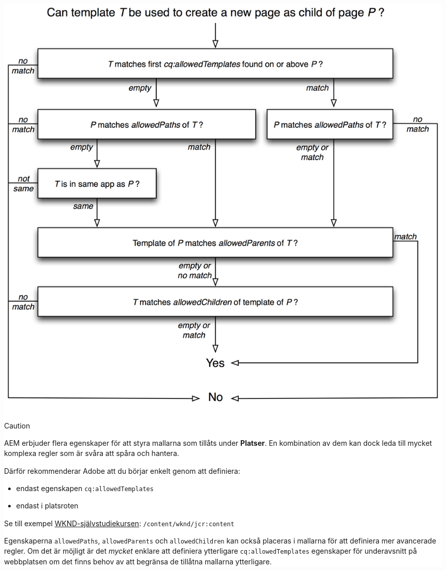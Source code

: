 ![Mallutvärderingsprocess](assets/template-evaluation.png)

>[!CAUTION]
>
>AEM erbjuder flera egenskaper för att styra mallarna som tillåts under **Platser**. En kombination av dem kan dock leda till mycket komplexa regler som är svåra att spåra och hantera.
>
>Därför rekommenderar Adobe att du börjar enkelt genom att definiera:
>
>* endast egenskapen `cq:allowedTemplates`
>
>* endast i platsroten
>
>Se till exempel [WKND-självstudiekursen](/help/implementing/developing/introduction/develop-wknd-tutorial.md): `/content/wknd/jcr:content`
>
>Egenskaperna `allowedPaths`, `allowedParents` och `allowedChildren` kan också placeras i mallarna för att definiera mer avancerade regler. Om det är möjligt är det *mycket* enklare att definiera ytterligare `cq:allowedTemplates` egenskaper för underavsnitt på webbplatsen om det finns behov av att begränsa de tillåtna mallarna ytterligare.
>